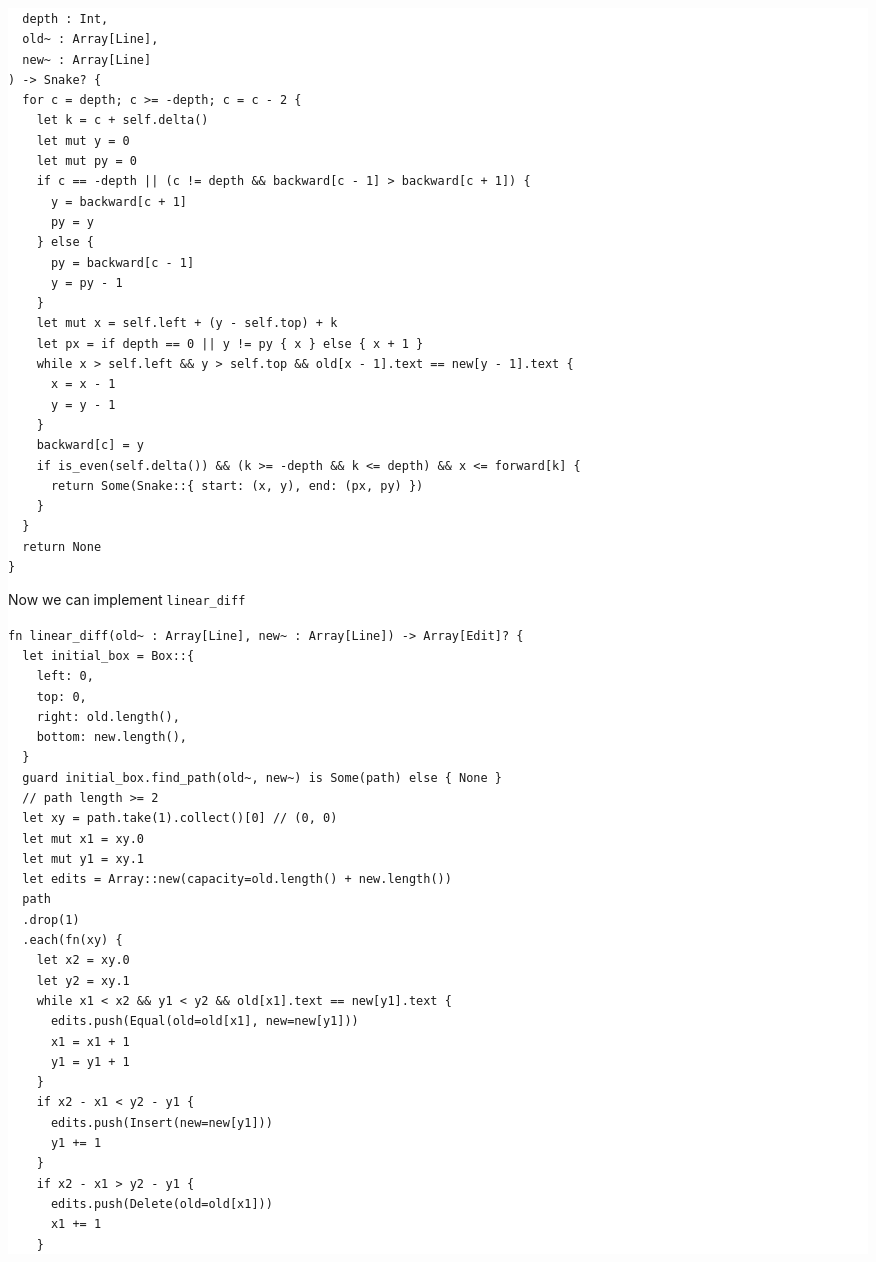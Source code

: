 ```moonbit
  depth : Int,
  old~ : Array[Line],
  new~ : Array[Line]
) -> Snake? {
  for c = depth; c >= -depth; c = c - 2 {
    let k = c + self.delta()
    let mut y = 0
    let mut py = 0
    if c == -depth || (c != depth && backward[c - 1] > backward[c + 1]) {
      y = backward[c + 1]
      py = y
    } else {
      py = backward[c - 1]
      y = py - 1
    }
    let mut x = self.left + (y - self.top) + k
    let px = if depth == 0 || y != py { x } else { x + 1 }
    while x > self.left && y > self.top && old[x - 1].text == new[y - 1].text {
      x = x - 1
      y = y - 1
    }
    backward[c] = y
    if is_even(self.delta()) && (k >= -depth && k <= depth) && x <= forward[k] {
      return Some(Snake::{ start: (x, y), end: (px, py) })
    }
  }
  return None
}
```

Now we can implement `linear_diff`

```moonbit
fn linear_diff(old~ : Array[Line], new~ : Array[Line]) -> Array[Edit]? {
  let initial_box = Box::{
    left: 0,
    top: 0,
    right: old.length(),
    bottom: new.length(),
  }
  guard initial_box.find_path(old~, new~) is Some(path) else { None }
  // path length >= 2
  let xy = path.take(1).collect()[0] // (0, 0)
  let mut x1 = xy.0
  let mut y1 = xy.1
  let edits = Array::new(capacity=old.length() + new.length())
  path
  .drop(1)
  .each(fn(xy) {
    let x2 = xy.0
    let y2 = xy.1
    while x1 < x2 && y1 < y2 && old[x1].text == new[y1].text {
      edits.push(Equal(old=old[x1], new=new[y1]))
      x1 = x1 + 1
      y1 = y1 + 1
    }
    if x2 - x1 < y2 - y1 {
      edits.push(Insert(new=new[y1]))
      y1 += 1
    }
    if x2 - x1 > y2 - y1 {
      edits.push(Delete(old=old[x1]))
      x1 += 1
    }
```
